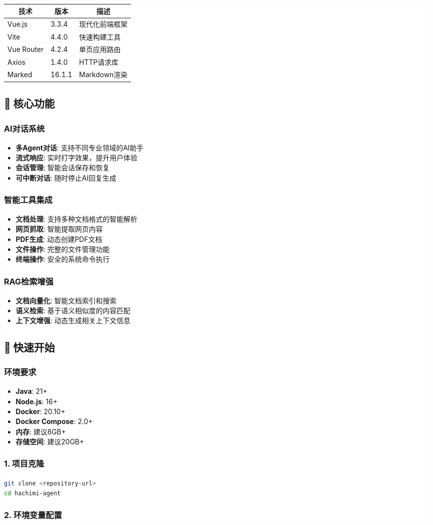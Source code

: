 | 技术 | 版本 | 描述 |
|------|------|------|
| Vue.js | 3.3.4 | 现代化前端框架 |
| Vite | 4.4.0 | 快速构建工具 |
| Vue Router | 4.2.4 | 单页应用路由 |
| Axios | 1.4.0 | HTTP请求库 |
| Marked | 16.1.1 | Markdown渲染 |

## 🎯 核心功能

### AI对话系统
- **多Agent对话**: 支持不同专业领域的AI助手
- **流式响应**: 实时打字效果，提升用户体验
- **会话管理**: 智能会话保存和恢复
- **可中断对话**: 随时停止AI回复生成

### 智能工具集成
- **文档处理**: 支持多种文档格式的智能解析
- **网页抓取**: 智能提取网页内容
- **PDF生成**: 动态创建PDF文档
- **文件操作**: 完整的文件管理功能
- **终端操作**: 安全的系统命令执行

### RAG检索增强
- **文档向量化**: 智能文档索引和搜索
- **语义检索**: 基于语义相似度的内容匹配
- **上下文增强**: 动态生成相关上下文信息

## 🚀 快速开始

### 环境要求

- **Java**: 21+
- **Node.js**: 16+
- **Docker**: 20.10+
- **Docker Compose**: 2.0+
- **内存**: 建议8GB+
- **存储空间**: 建议20GB+

### 1. 项目克隆

```bash
git clone <repository-url>
cd hachimi-agent
```

### 2. 环境变量配置
